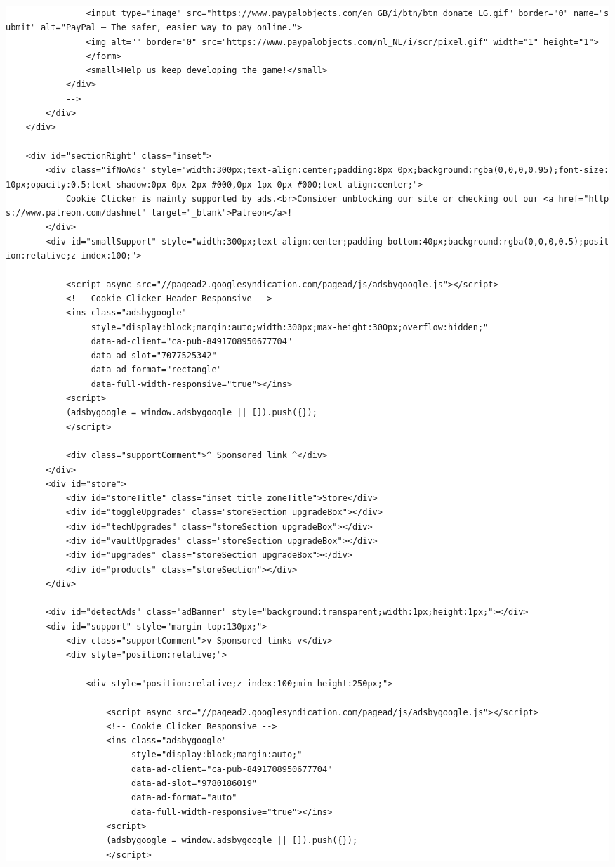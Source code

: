 					<input type="image" src="https://www.paypalobjects.com/en_GB/i/btn/btn_donate_LG.gif" border="0" name="submit" alt="PayPal — The safer, easier way to pay online.">
					<img alt="" border="0" src="https://www.paypalobjects.com/nl_NL/i/scr/pixel.gif" width="1" height="1">
					</form>
					<small>Help us keep developing the game!</small>
				</div>
				-->
			</div>
		</div>

		<div id="sectionRight" class="inset">
			<div class="ifNoAds" style="width:300px;text-align:center;padding:8px 0px;background:rgba(0,0,0,0.95);font-size:10px;opacity:0.5;text-shadow:0px 0px 2px #000,0px 1px 0px #000;text-align:center;">
				Cookie Clicker is mainly supported by ads.<br>Consider unblocking our site or checking out our <a href="https://www.patreon.com/dashnet" target="_blank">Patreon</a>!
			</div>
			<div id="smallSupport" style="width:300px;text-align:center;padding-bottom:40px;background:rgba(0,0,0,0.5);position:relative;z-index:100;">
				
				<script async src="//pagead2.googlesyndication.com/pagead/js/adsbygoogle.js"></script>
				<!-- Cookie Clicker Header Responsive -->
				<ins class="adsbygoogle"
					 style="display:block;margin:auto;width:300px;max-height:300px;overflow:hidden;"
					 data-ad-client="ca-pub-8491708950677704"
					 data-ad-slot="7077525342"
					 data-ad-format="rectangle"
					 data-full-width-responsive="true"></ins>
				<script>
				(adsbygoogle = window.adsbygoogle || []).push({});
				</script>
				
				<div class="supportComment">^ Sponsored link ^</div>
			</div>
			<div id="store">
				<div id="storeTitle" class="inset title zoneTitle">Store</div>
				<div id="toggleUpgrades" class="storeSection upgradeBox"></div>
				<div id="techUpgrades" class="storeSection upgradeBox"></div>
				<div id="vaultUpgrades" class="storeSection upgradeBox"></div>
				<div id="upgrades" class="storeSection upgradeBox"></div>
				<div id="products" class="storeSection"></div>
			</div>
			
			<div id="detectAds" class="adBanner" style="background:transparent;width:1px;height:1px;"></div>
			<div id="support" style="margin-top:130px;">
				<div class="supportComment">v Sponsored links v</div>
				<div style="position:relative;">
				
					<div style="position:relative;z-index:100;min-height:250px;">
					
						<script async src="//pagead2.googlesyndication.com/pagead/js/adsbygoogle.js"></script>
						<!-- Cookie Clicker Responsive -->
						<ins class="adsbygoogle"
							 style="display:block;margin:auto;"
							 data-ad-client="ca-pub-8491708950677704"
							 data-ad-slot="9780186019"
							 data-ad-format="auto"
							 data-full-width-responsive="true"></ins>
						<script>
						(adsbygoogle = window.adsbygoogle || []).push({});
						</script>
						